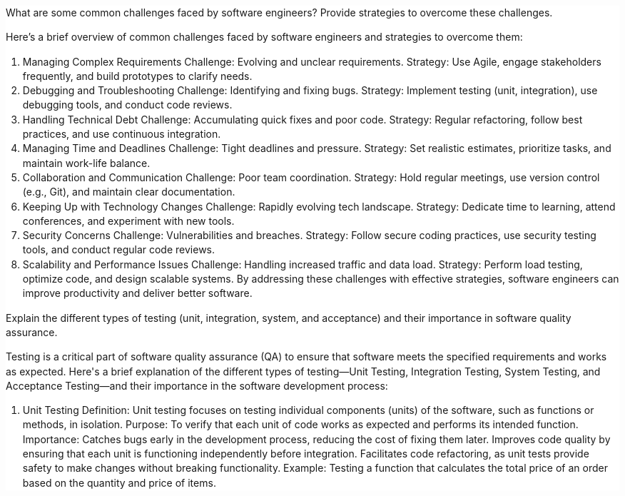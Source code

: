 
What are some common challenges faced by software engineers? Provide strategies to overcome these challenges.

Here’s a brief overview of common challenges faced by software engineers and strategies to overcome them:

1. Managing Complex Requirements
Challenge: Evolving and unclear requirements.
Strategy: Use Agile, engage stakeholders frequently, and build prototypes to clarify needs.
2. Debugging and Troubleshooting
Challenge: Identifying and fixing bugs.
Strategy: Implement testing (unit, integration), use debugging tools, and conduct code reviews.
3. Handling Technical Debt
Challenge: Accumulating quick fixes and poor code.
Strategy: Regular refactoring, follow best practices, and use continuous integration.
4. Managing Time and Deadlines
Challenge: Tight deadlines and pressure.
Strategy: Set realistic estimates, prioritize tasks, and maintain work-life balance.
5. Collaboration and Communication
Challenge: Poor team coordination.
Strategy: Hold regular meetings, use version control (e.g., Git), and maintain clear documentation.
6. Keeping Up with Technology Changes
Challenge: Rapidly evolving tech landscape.
Strategy: Dedicate time to learning, attend conferences, and experiment with new tools.
7. Security Concerns
Challenge: Vulnerabilities and breaches.
Strategy: Follow secure coding practices, use security testing tools, and conduct regular code reviews.
8. Scalability and Performance Issues
Challenge: Handling increased traffic and data load.
Strategy: Perform load testing, optimize code, and design scalable systems.
By addressing these challenges with effective strategies, software engineers can improve productivity and deliver better software.





Explain the different types of testing (unit, integration, system, and acceptance) and their importance in software quality assurance.

Testing is a critical part of software quality assurance (QA) to ensure that software meets the specified requirements and works as expected. Here's a brief explanation of the different types of testing—Unit Testing, Integration Testing, System Testing, and Acceptance Testing—and their importance in the software development process:

1. Unit Testing
Definition: Unit testing focuses on testing individual components (units) of the software, such as functions or methods, in isolation.
Purpose: To verify that each unit of code works as expected and performs its intended function.
Importance:
Catches bugs early in the development process, reducing the cost of fixing them later.
Improves code quality by ensuring that each unit is functioning independently before integration.
Facilitates code refactoring, as unit tests provide safety to make changes without breaking functionality.
Example: Testing a function that calculates the total price of an order based on the quantity and price of items.
